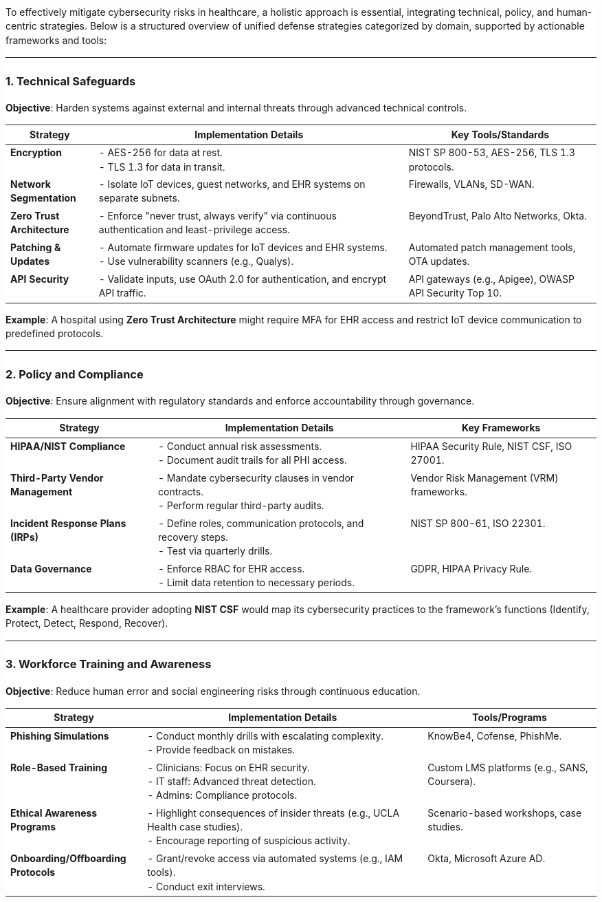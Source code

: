 To effectively mitigate cybersecurity risks in healthcare, a holistic approach is essential, integrating technical, policy, and human-centric strategies. Below is a structured overview of unified defense strategies categorized by domain, supported by actionable frameworks and tools:  

---

### **1. Technical Safeguards**  
**Objective**: Harden systems against external and internal threats through advanced technical controls.  

| **Strategy**               | **Implementation Details**                                                                 | **Key Tools/Standards**                          |  
|----------------------------|-------------------------------------------------------------------------------------------|--------------------------------------------------|  
| **Encryption**              | - AES-256 for data at rest.<br>- TLS 1.3 for data in transit.                             | NIST SP 800-53, AES-256, TLS 1.3 protocols.      |  
| **Network Segmentation**    | - Isolate IoT devices, guest networks, and EHR systems on separate subnets.                | Firewalls, VLANs, SD-WAN.                        |  
| **Zero Trust Architecture** | - Enforce "never trust, always verify" via continuous authentication and least-privilege access. | BeyondTrust, Palo Alto Networks, Okta.           |  
| **Patching & Updates**      | - Automate firmware updates for IoT devices and EHR systems.<br>- Use vulnerability scanners (e.g., Qualys). | Automated patch management tools, OTA updates.   |  
| **API Security**            | - Validate inputs, use OAuth 2.0 for authentication, and encrypt API traffic.               | API gateways (e.g., Apigee), OWASP API Security Top 10. |  

**Example**: A hospital using **Zero Trust Architecture** might require MFA for EHR access and restrict IoT device communication to predefined protocols.  

---

### **2. Policy and Compliance**  
**Objective**: Ensure alignment with regulatory standards and enforce accountability through governance.  

| **Strategy**                          | **Implementation Details**                                                                 | **Key Frameworks**                          |  
|---------------------------------------|-------------------------------------------------------------------------------------------|--------------------------------------------|  
| **HIPAA/NIST Compliance**             | - Conduct annual risk assessments.<br>- Document audit trails for all PHI access.         | HIPAA Security Rule, NIST CSF, ISO 27001.  |  
| **Third-Party Vendor Management**     | - Mandate cybersecurity clauses in vendor contracts.<br>- Perform regular third-party audits. | Vendor Risk Management (VRM) frameworks.   |  
| **Incident Response Plans (IRPs)**    | - Define roles, communication protocols, and recovery steps.<br>- Test via quarterly drills. | NIST SP 800-61, ISO 22301.                 |  
| **Data Governance**                   | - Enforce RBAC for EHR access.<br>- Limit data retention to necessary periods.             | GDPR, HIPAA Privacy Rule.                  |  

**Example**: A healthcare provider adopting **NIST CSF** would map its cybersecurity practices to the framework’s functions (Identify, Protect, Detect, Respond, Recover).  

---

### **3. Workforce Training and Awareness**  
**Objective**: Reduce human error and social engineering risks through continuous education.  

| **Strategy**                          | **Implementation Details**                                                                 | **Tools/Programs**                          |  
|---------------------------------------|-------------------------------------------------------------------------------------------|--------------------------------------------|  
| **Phishing Simulations**              | - Conduct monthly drills with escalating complexity.<br>- Provide feedback on mistakes.    | KnowBe4, Cofense, PhishMe.                 |  
| **Role-Based Training**               | - Clinicians: Focus on EHR security.<br>- IT staff: Advanced threat detection.<br>- Admins: Compliance protocols. | Custom LMS platforms (e.g., SANS, Coursera). |  
| **Ethical Awareness Programs**        | - Highlight consequences of insider threats (e.g., UCLA Health case studies).<br>- Encourage reporting of suspicious activity. | Scenario-based workshops, case studies.    |  
| **Onboarding/Offboarding Protocols**  | - Grant/revoke access via automated systems (e.g., IAM tools).<br>- Conduct exit interviews. | Okta, Microsoft Azure AD.                  |  
